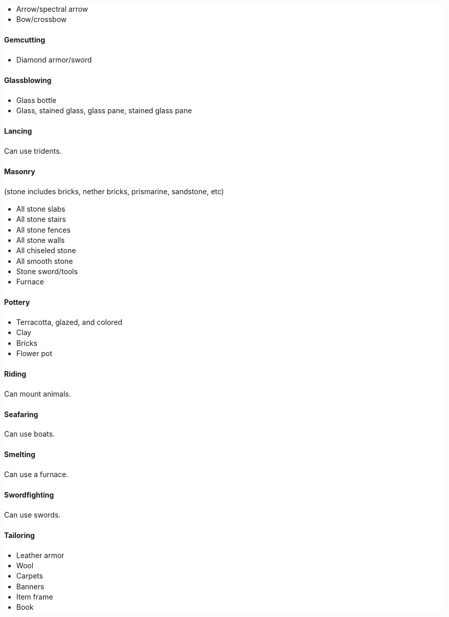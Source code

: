 * Arrow/spectral arrow
* Bow/crossbow

#### Gemcutting

* Diamond armor/sword

#### Glassblowing

* Glass bottle
* Glass, stained glass, glass pane, stained glass pane

#### Lancing

Can use tridents.

#### Masonry

(stone includes bricks, nether bricks, prismarine, sandstone, etc)

* All stone slabs
* All stone stairs
* All stone fences
* All stone walls
* All chiseled stone
* All smooth stone
* Stone sword/tools
* Furnace

#### Pottery

* Terracotta, glazed, and colored
* Clay
* Bricks
* Flower pot

#### Riding

Can mount animals.

#### Seafaring

Can use boats.

#### Smelting

Can use a furnace.

#### Swordfighting

Can use swords.

#### Tailoring

* Leather armor
* Wool
* Carpets
* Banners
* Item frame
* Book
